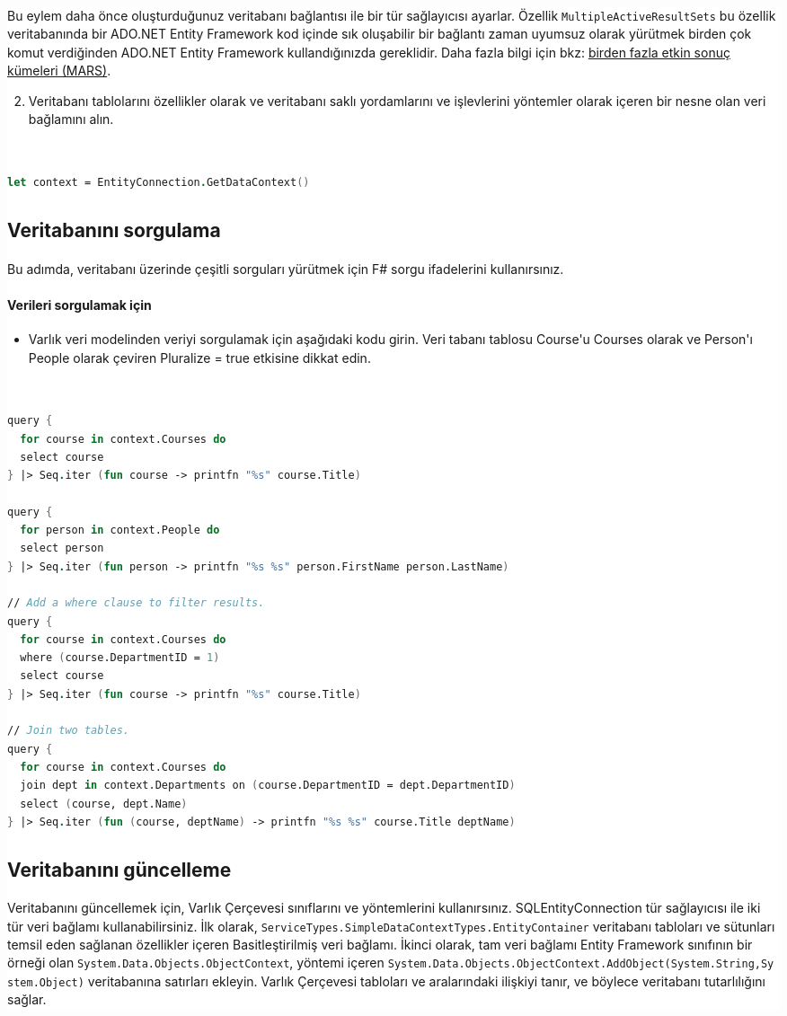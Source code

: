   Bu eylem daha önce oluşturduğunuz veritabanı bağlantısı ile bir tür sağlayıcısı ayarlar. Özellik `MultipleActiveResultSets` bu özellik veritabanında bir ADO.NET Entity Framework kod içinde sık oluşabilir bir bağlantı zaman uyumsuz olarak yürütmek birden çok komut verdiğinden ADO.NET Entity Framework kullandığınızda gereklidir. Daha fazla bilgi için bkz: [birden fazla etkin sonuç kümeleri (MARS)](/sql/relational-databases/native-client/features/using-multiple-active-result-sets-mars).
<br />

2. Veritabanı tablolarını özellikler olarak ve veritabanı saklı yordamlarını ve işlevlerini yöntemler olarak içeren bir nesne olan veri bağlamını alın.
<br />

```fsharp
let context = EntityConnection.GetDataContext()
```

## <a name="querying-the-database"></a>Veritabanını sorgulama
Bu adımda, veritabanı üzerinde çeşitli sorguları yürütmek için F# sorgu ifadelerini kullanırsınız.


#### <a name="to-query-the-data"></a>Verileri sorgulamak için

- Varlık veri modelinden veriyi sorgulamak için aşağıdaki kodu girin. Veri tabanı tablosu Course'u Courses olarak ve Person'ı People olarak çeviren Pluralize = true etkisine dikkat edin.
<br />

```fsharp
query { 
  for course in context.Courses do
  select course
} |> Seq.iter (fun course -> printfn "%s" course.Title)

query { 
  for person in context.People do
  select person 
} |> Seq.iter (fun person -> printfn "%s %s" person.FirstName person.LastName)

// Add a where clause to filter results.
query {
  for course in context.Courses do
  where (course.DepartmentID = 1)
  select course
} |> Seq.iter (fun course -> printfn "%s" course.Title)

// Join two tables.
query { 
  for course in context.Courses do
  join dept in context.Departments on (course.DepartmentID = dept.DepartmentID)
  select (course, dept.Name) 
} |> Seq.iter (fun (course, deptName) -> printfn "%s %s" course.Title deptName)
```

## <a name="updating-the-database"></a>Veritabanını güncelleme
Veritabanını güncellemek için, Varlık Çerçevesi sınıflarını ve yöntemlerini kullanırsınız. SQLEntityConnection tür sağlayıcısı ile iki tür veri bağlamı kullanabilirsiniz. İlk olarak, `ServiceTypes.SimpleDataContextTypes.EntityContainer` veritabanı tabloları ve sütunları temsil eden sağlanan özellikler içeren Basitleştirilmiş veri bağlamı. İkinci olarak, tam veri bağlamı Entity Framework sınıfının bir örneği olan `System.Data.Objects.ObjectContext`, yöntemi içeren `System.Data.Objects.ObjectContext.AddObject(System.String,System.Object)` veritabanına satırları ekleyin. Varlık Çerçevesi tabloları ve aralarındaki ilişkiyi tanır, ve böylece veritabanı tutarlılığını sağlar.
